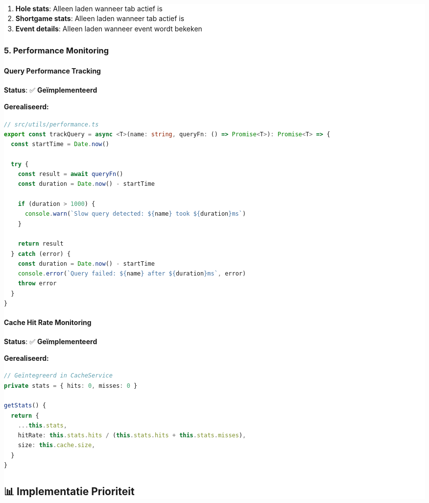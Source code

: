 1. **Hole stats**: Alleen laden wanneer tab actief is
2. **Shortgame stats**: Alleen laden wanneer tab actief is
3. **Event details**: Alleen laden wanneer event wordt bekeken

### 5. Performance Monitoring

#### Query Performance Tracking

**Status**: ✅ **Geïmplementeerd**

**Gerealiseerd:**
```typescript
// src/utils/performance.ts
export const trackQuery = async <T>(name: string, queryFn: () => Promise<T>): Promise<T> => {
  const startTime = Date.now()
  
  try {
    const result = await queryFn()
    const duration = Date.now() - startTime
    
    if (duration > 1000) {
      console.warn(`Slow query detected: ${name} took ${duration}ms`)
    }
    
    return result
  } catch (error) {
    const duration = Date.now() - startTime
    console.error(`Query failed: ${name} after ${duration}ms`, error)
    throw error
  }
}
```

#### Cache Hit Rate Monitoring

**Status**: ✅ **Geïmplementeerd**

**Gerealiseerd:**
```typescript
// Geïntegreerd in CacheService
private stats = { hits: 0, misses: 0 }

getStats() {
  return {
    ...this.stats,
    hitRate: this.stats.hits / (this.stats.hits + this.stats.misses),
    size: this.cache.size,
  }
}
```

## 📊 **Implementatie Prioriteit**
